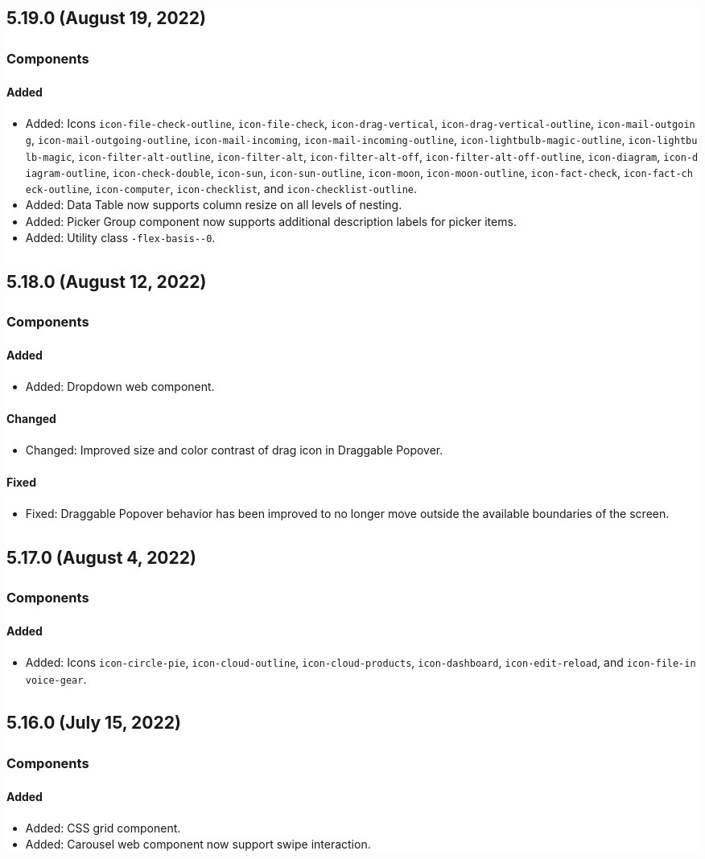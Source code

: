 ## 5.19.0 (August 19, 2022)

### Components

#### Added

- Added: Icons `icon-file-check-outline`, `icon-file-check`, `icon-drag-vertical`, `icon-drag-vertical-outline`, `icon-mail-outgoing`, `icon-mail-outgoing-outline`, `icon-mail-incoming`, `icon-mail-incoming-outline`, `icon-lightbulb-magic-outline`, `icon-lightbulb-magic`, `icon-filter-alt-outline`, `icon-filter-alt`, `icon-filter-alt-off`, `icon-filter-alt-off-outline`, `icon-diagram`, `icon-diagram-outline`, `icon-check-double`, `icon-sun`, `icon-sun-outline`, `icon-moon`, `icon-moon-outline`, `icon-fact-check`, `icon-fact-check-outline`, `icon-computer`, `icon-checklist`, and `icon-checklist-outline`.
- Added: Data Table now supports column resize on all levels of nesting.
- Added: Picker Group component now supports additional description labels for picker items.
- Added: Utility class `-flex-basis--0`.

## 5.18.0 (August 12, 2022)

### Components

#### Added

- Added: Dropdown web component.

#### Changed

- Changed: Improved size and color contrast of drag icon in Draggable Popover.

#### Fixed

- Fixed: Draggable Popover behavior has been improved to no longer move outside the available boundaries of the screen.

## 5.17.0 (August 4, 2022)

### Components

#### Added

- Added: Icons `icon-circle-pie`, `icon-cloud-outline`, `icon-cloud-products`, `icon-dashboard`, `icon-edit-reload`, and `icon-file-invoice-gear`.

## 5.16.0 (July 15, 2022)

### Components

#### Added

- Added: CSS grid component.
- Added: Carousel web component now support swipe interaction.
